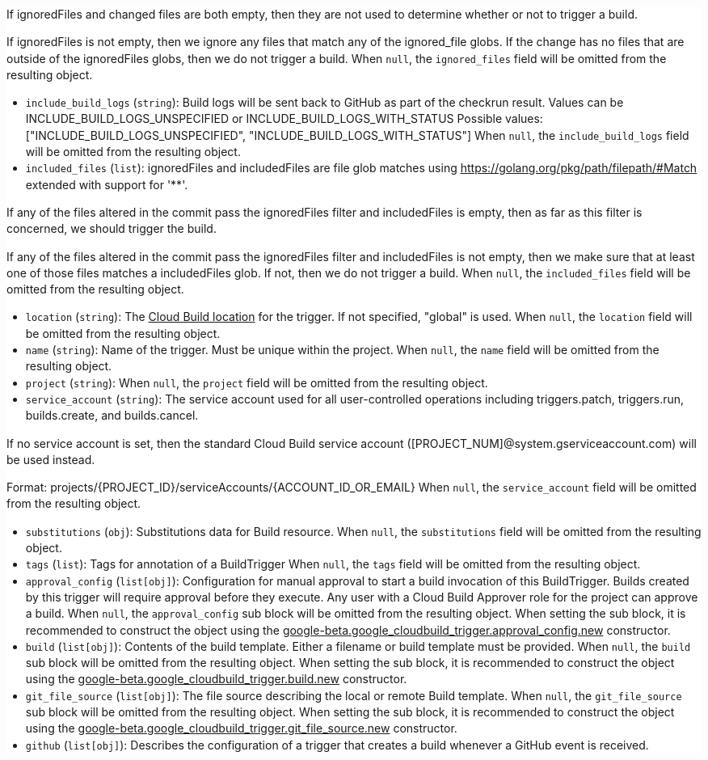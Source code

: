 If ignoredFiles and changed files are both empty, then they are not
used to determine whether or not to trigger a build.

If ignoredFiles is not empty, then we ignore any files that match any
of the ignored_file globs. If the change has no files that are outside
of the ignoredFiles globs, then we do not trigger a build. When `null`, the `ignored_files` field will be omitted from the resulting object.
  - `include_build_logs` (`string`): Build logs will be sent back to GitHub as part of the checkrun
result.  Values can be INCLUDE_BUILD_LOGS_UNSPECIFIED or
INCLUDE_BUILD_LOGS_WITH_STATUS Possible values: [&#34;INCLUDE_BUILD_LOGS_UNSPECIFIED&#34;, &#34;INCLUDE_BUILD_LOGS_WITH_STATUS&#34;] When `null`, the `include_build_logs` field will be omitted from the resulting object.
  - `included_files` (`list`): ignoredFiles and includedFiles are file glob matches using https://golang.org/pkg/path/filepath/#Match
extended with support for &#39;**&#39;.

If any of the files altered in the commit pass the ignoredFiles filter
and includedFiles is empty, then as far as this filter is concerned, we
should trigger the build.

If any of the files altered in the commit pass the ignoredFiles filter
and includedFiles is not empty, then we make sure that at least one of
those files matches a includedFiles glob. If not, then we do not trigger
a build. When `null`, the `included_files` field will be omitted from the resulting object.
  - `location` (`string`): The [Cloud Build location](https://cloud.google.com/build/docs/locations) for the trigger.
If not specified, &#34;global&#34; is used. When `null`, the `location` field will be omitted from the resulting object.
  - `name` (`string`): Name of the trigger. Must be unique within the project. When `null`, the `name` field will be omitted from the resulting object.
  - `project` (`string`):  When `null`, the `project` field will be omitted from the resulting object.
  - `service_account` (`string`): The service account used for all user-controlled operations including
triggers.patch, triggers.run, builds.create, and builds.cancel.

If no service account is set, then the standard Cloud Build service account
([PROJECT_NUM]@system.gserviceaccount.com) will be used instead.

Format: projects/{PROJECT_ID}/serviceAccounts/{ACCOUNT_ID_OR_EMAIL} When `null`, the `service_account` field will be omitted from the resulting object.
  - `substitutions` (`obj`): Substitutions data for Build resource. When `null`, the `substitutions` field will be omitted from the resulting object.
  - `tags` (`list`): Tags for annotation of a BuildTrigger When `null`, the `tags` field will be omitted from the resulting object.
  - `approval_config` (`list[obj]`): Configuration for manual approval to start a build invocation of this BuildTrigger. 
Builds created by this trigger will require approval before they execute. 
Any user with a Cloud Build Approver role for the project can approve a build. When `null`, the `approval_config` sub block will be omitted from the resulting object. When setting the sub block, it is recommended to construct the object using the [google-beta.google_cloudbuild_trigger.approval_config.new](#fn-googlecloudbuildtriggerapprovalconfignew) constructor.
  - `build` (`list[obj]`): Contents of the build template. Either a filename or build template must be provided. When `null`, the `build` sub block will be omitted from the resulting object. When setting the sub block, it is recommended to construct the object using the [google-beta.google_cloudbuild_trigger.build.new](#fn-googlecloudbuildtriggerbuildnew) constructor.
  - `git_file_source` (`list[obj]`): The file source describing the local or remote Build template. When `null`, the `git_file_source` sub block will be omitted from the resulting object. When setting the sub block, it is recommended to construct the object using the [google-beta.google_cloudbuild_trigger.git_file_source.new](#fn-googlecloudbuildtriggergitfilesourcenew) constructor.
  - `github` (`list[obj]`): Describes the configuration of a trigger that creates a build whenever a GitHub event is received.
